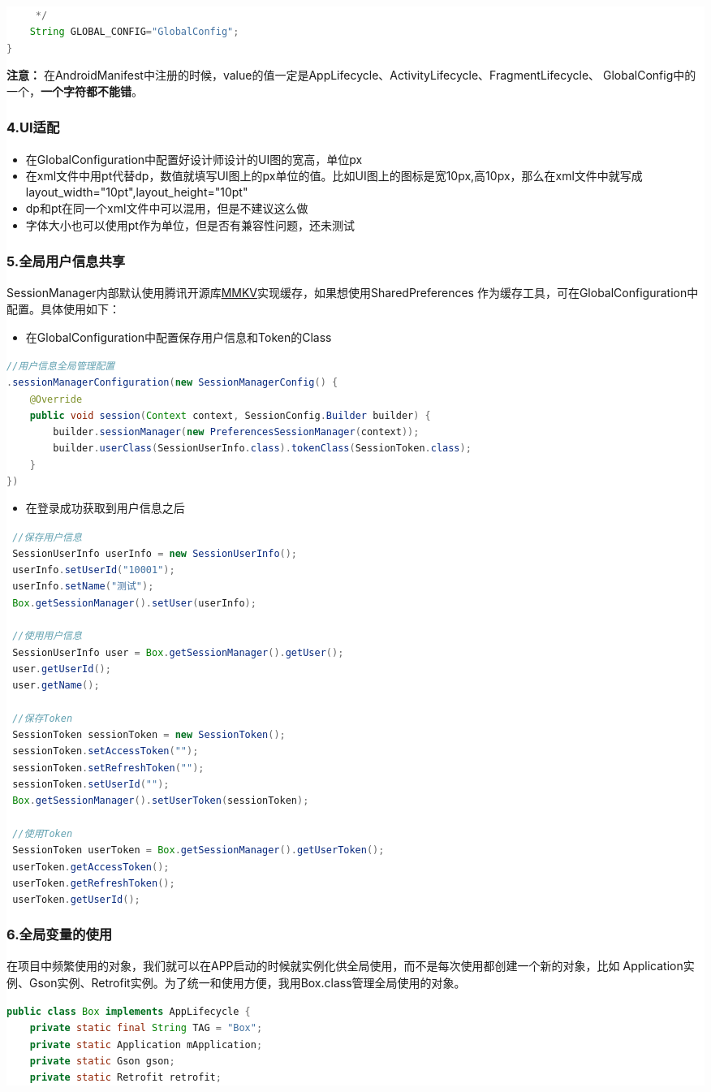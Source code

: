 ```java
     */
    String GLOBAL_CONFIG="GlobalConfig";
}
```
**注意：** 在AndroidManifest中注册的时候，value的值一定是AppLifecycle、ActivityLifecycle、FragmentLifecycle、
GlobalConfig中的一个，**一个字符都不能错**。
### 4.UI适配    
- 在GlobalConfiguration中配置好设计师设计的UI图的宽高，单位px
- 在xml文件中用pt代替dp，数值就填写UI图上的px单位的值。比如UI图上的图标是宽10px,高10px，那么在xml文件中就写成
layout_width="10pt",layout_height="10pt"
- dp和pt在同一个xml文件中可以混用，但是不建议这么做
- 字体大小也可以使用pt作为单位，但是否有兼容性问题，还未测试

### 5.全局用户信息共享   
SessionManager内部默认使用腾讯开源库[MMKV](https://github.com/Tencent/MMKV)实现缓存，如果想使用SharedPreferences
作为缓存工具，可在GlobalConfiguration中配置。具体使用如下：
- 在GlobalConfiguration中配置保存用户信息和Token的Class
```java
//用户信息全局管理配置
.sessionManagerConfiguration(new SessionManagerConfig() {
    @Override
    public void session(Context context, SessionConfig.Builder builder) {
        builder.sessionManager(new PreferencesSessionManager(context));
        builder.userClass(SessionUserInfo.class).tokenClass(SessionToken.class);
    }
})
```
- 在登录成功获取到用户信息之后
```java
 //保存用户信息
 SessionUserInfo userInfo = new SessionUserInfo();
 userInfo.setUserId("10001");
 userInfo.setName("测试");
 Box.getSessionManager().setUser(userInfo);
 
 //使用用户信息
 SessionUserInfo user = Box.getSessionManager().getUser();
 user.getUserId();
 user.getName();
 
 //保存Token
 SessionToken sessionToken = new SessionToken();
 sessionToken.setAccessToken("");
 sessionToken.setRefreshToken("");
 sessionToken.setUserId("");
 Box.getSessionManager().setUserToken(sessionToken);
 
 //使用Token
 SessionToken userToken = Box.getSessionManager().getUserToken();
 userToken.getAccessToken();
 userToken.getRefreshToken();
 userToken.getUserId();
```
### 6.全局变量的使用
在项目中频繁使用的对象，我们就可以在APP启动的时候就实例化供全局使用，而不是每次使用都创建一个新的对象，比如
Application实例、Gson实例、Retrofit实例。为了统一和使用方便，我用Box.class管理全局使用的对象。
```java
public class Box implements AppLifecycle {
    private static final String TAG = "Box";
    private static Application mApplication;
    private static Gson gson;
    private static Retrofit retrofit;
```